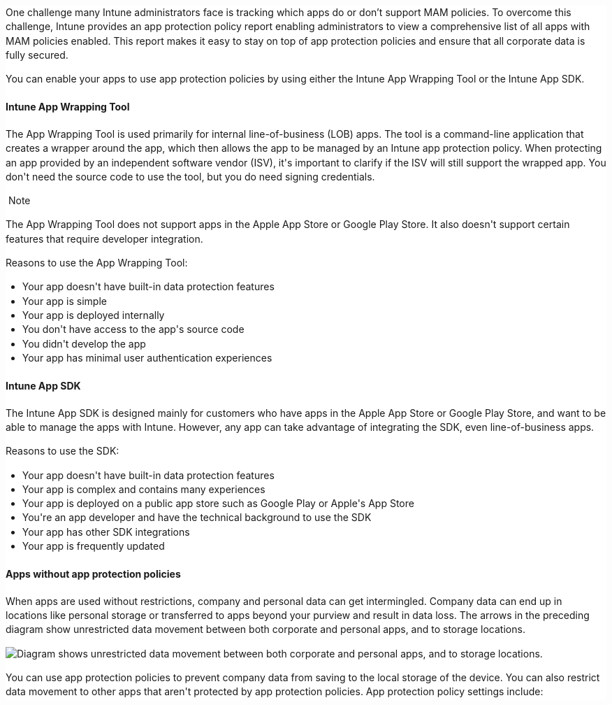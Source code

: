One challenge many Intune administrators face is tracking which apps do or don’t support MAM policies. To overcome this challenge, Intune provides an app protection policy report enabling administrators to view a comprehensive list of all apps with MAM policies enabled. This report makes it easy to stay on top of app protection policies and ensure that all corporate data is fully secured.

You can enable your apps to use app protection policies by using either the Intune App Wrapping Tool or the Intune App SDK.

#### Intune App Wrapping Tool

The App Wrapping Tool is used primarily for internal line-of-business (LOB) apps. The tool is a command-line application that creates a wrapper around the app, which then allows the app to be managed by an Intune app protection policy. When protecting an app provided by an independent software vendor (ISV), it's important to clarify if the ISV will still support the wrapped app. You don't need the source code to use the tool, but you do need signing credentials.

 Note

The App Wrapping Tool does not support apps in the Apple App Store or Google Play Store. It also doesn't support certain features that require developer integration.

Reasons to use the App Wrapping Tool:

- Your app doesn't have built-in data protection features
- Your app is simple
- Your app is deployed internally
- You don't have access to the app's source code
- You didn't develop the app
- Your app has minimal user authentication experiences

#### Intune App SDK

The Intune App SDK is designed mainly for customers who have apps in the Apple App Store or Google Play Store, and want to be able to manage the apps with Intune. However, any app can take advantage of integrating the SDK, even line-of-business apps.

Reasons to use the SDK:

- Your app doesn't have built-in data protection features
- Your app is complex and contains many experiences
- Your app is deployed on a public app store such as Google Play or Apple's App Store
- You're an app developer and have the technical background to use the SDK
- Your app has other SDK integrations
- Your app is frequently updated

#### Apps without app protection policies

When apps are used without restrictions, company and personal data can get intermingled. Company data can end up in locations like personal storage or transferred to apps beyond your purview and result in data loss. The arrows in the preceding diagram show unrestricted data movement between both corporate and personal apps, and to storage locations.

![Diagram shows unrestricted data movement between both corporate and personal apps, and to storage locations.](https://learn.microsoft.com/en-us/training/wwl-azure/execute-mobile-application-management/media/mobile-device-corporate-personal-data-9ff783fc.png)

You can use app protection policies to prevent company data from saving to the local storage of the device. You can also restrict data movement to other apps that aren't protected by app protection policies. App protection policy settings include:
